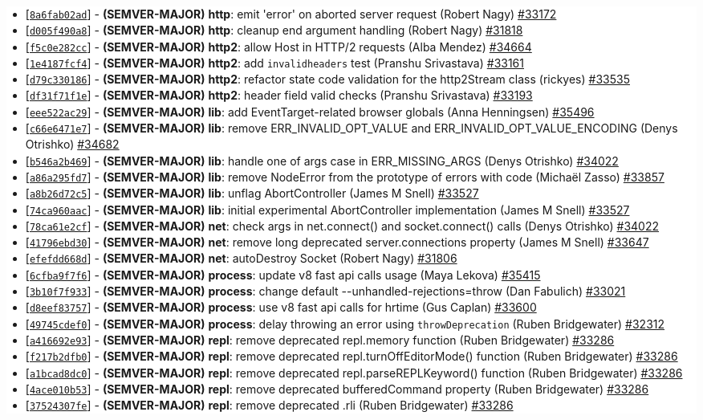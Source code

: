 * [[`8a6fab02ad`](https://github.com/nodejs/node/commit/8a6fab02ad)] - **(SEMVER-MAJOR)** **http**: emit 'error' on aborted server request (Robert Nagy) [#33172](https://github.com/nodejs/node/pull/33172)
* [[`d005f490a8`](https://github.com/nodejs/node/commit/d005f490a8)] - **(SEMVER-MAJOR)** **http**: cleanup end argument handling (Robert Nagy) [#31818](https://github.com/nodejs/node/pull/31818)
* [[`f5c0e282cc`](https://github.com/nodejs/node/commit/f5c0e282cc)] - **(SEMVER-MAJOR)** **http2**: allow Host in HTTP/2 requests (Alba Mendez) [#34664](https://github.com/nodejs/node/pull/34664)
* [[`1e4187fcf4`](https://github.com/nodejs/node/commit/1e4187fcf4)] - **(SEMVER-MAJOR)** **http2**: add `invalidheaders` test (Pranshu Srivastava) [#33161](https://github.com/nodejs/node/pull/33161)
* [[`d79c330186`](https://github.com/nodejs/node/commit/d79c330186)] - **(SEMVER-MAJOR)** **http2**: refactor state code validation for the http2Stream class (rickyes) [#33535](https://github.com/nodejs/node/pull/33535)
* [[`df31f71f1e`](https://github.com/nodejs/node/commit/df31f71f1e)] - **(SEMVER-MAJOR)** **http2**: header field valid checks (Pranshu Srivastava) [#33193](https://github.com/nodejs/node/pull/33193)
* [[`eee522ac29`](https://github.com/nodejs/node/commit/eee522ac29)] - **(SEMVER-MAJOR)** **lib**: add EventTarget-related browser globals (Anna Henningsen) [#35496](https://github.com/nodejs/node/pull/35496)
* [[`c66e6471e7`](https://github.com/nodejs/node/commit/c66e6471e7)] - **(SEMVER-MAJOR)** **lib**: remove ERR\_INVALID\_OPT\_VALUE and ERR\_INVALID\_OPT\_VALUE\_ENCODING (Denys Otrishko) [#34682](https://github.com/nodejs/node/pull/34682)
* [[`b546a2b469`](https://github.com/nodejs/node/commit/b546a2b469)] - **(SEMVER-MAJOR)** **lib**: handle one of args case in ERR\_MISSING\_ARGS (Denys Otrishko) [#34022](https://github.com/nodejs/node/pull/34022)
* [[`a86a295fd7`](https://github.com/nodejs/node/commit/a86a295fd7)] - **(SEMVER-MAJOR)** **lib**: remove NodeError from the prototype of errors with code (Michaël Zasso) [#33857](https://github.com/nodejs/node/pull/33857)
* [[`a8b26d72c5`](https://github.com/nodejs/node/commit/a8b26d72c5)] - **(SEMVER-MAJOR)** **lib**: unflag AbortController (James M Snell) [#33527](https://github.com/nodejs/node/pull/33527)
* [[`74ca960aac`](https://github.com/nodejs/node/commit/74ca960aac)] - **(SEMVER-MAJOR)** **lib**: initial experimental AbortController implementation (James M Snell) [#33527](https://github.com/nodejs/node/pull/33527)
* [[`78ca61e2cf`](https://github.com/nodejs/node/commit/78ca61e2cf)] - **(SEMVER-MAJOR)** **net**: check args in net.connect() and socket.connect() calls (Denys Otrishko) [#34022](https://github.com/nodejs/node/pull/34022)
* [[`41796ebd30`](https://github.com/nodejs/node/commit/41796ebd30)] - **(SEMVER-MAJOR)** **net**: remove long deprecated server.connections property (James M Snell) [#33647](https://github.com/nodejs/node/pull/33647)
* [[`efefdd668d`](https://github.com/nodejs/node/commit/efefdd668d)] - **(SEMVER-MAJOR)** **net**: autoDestroy Socket (Robert Nagy) [#31806](https://github.com/nodejs/node/pull/31806)
* [[`6cfba9f7f6`](https://github.com/nodejs/node/commit/6cfba9f7f6)] - **(SEMVER-MAJOR)** **process**: update v8 fast api calls usage (Maya Lekova) [#35415](https://github.com/nodejs/node/pull/35415)
* [[`3b10f7f933`](https://github.com/nodejs/node/commit/3b10f7f933)] - **(SEMVER-MAJOR)** **process**: change default --unhandled-rejections=throw (Dan Fabulich) [#33021](https://github.com/nodejs/node/pull/33021)
* [[`d8eef83757`](https://github.com/nodejs/node/commit/d8eef83757)] - **(SEMVER-MAJOR)** **process**: use v8 fast api calls for hrtime (Gus Caplan) [#33600](https://github.com/nodejs/node/pull/33600)
* [[`49745cdef0`](https://github.com/nodejs/node/commit/49745cdef0)] - **(SEMVER-MAJOR)** **process**: delay throwing an error using `throwDeprecation` (Ruben Bridgewater) [#32312](https://github.com/nodejs/node/pull/32312)
* [[`a416692e93`](https://github.com/nodejs/node/commit/a416692e93)] - **(SEMVER-MAJOR)** **repl**: remove deprecated repl.memory function (Ruben Bridgewater) [#33286](https://github.com/nodejs/node/pull/33286)
* [[`f217b2dfb0`](https://github.com/nodejs/node/commit/f217b2dfb0)] - **(SEMVER-MAJOR)** **repl**: remove deprecated repl.turnOffEditorMode() function (Ruben Bridgewater) [#33286](https://github.com/nodejs/node/pull/33286)
* [[`a1bcad8dc0`](https://github.com/nodejs/node/commit/a1bcad8dc0)] - **(SEMVER-MAJOR)** **repl**: remove deprecated repl.parseREPLKeyword() function (Ruben Bridgewater) [#33286](https://github.com/nodejs/node/pull/33286)
* [[`4ace010b53`](https://github.com/nodejs/node/commit/4ace010b53)] - **(SEMVER-MAJOR)** **repl**: remove deprecated bufferedCommand property (Ruben Bridgewater) [#33286](https://github.com/nodejs/node/pull/33286)
* [[`37524307fe`](https://github.com/nodejs/node/commit/37524307fe)] - **(SEMVER-MAJOR)** **repl**: remove deprecated .rli (Ruben Bridgewater) [#33286](https://github.com/nodejs/node/pull/33286)